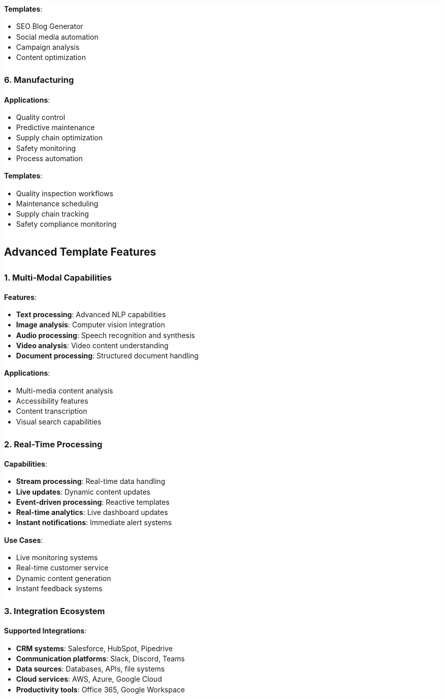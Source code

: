 **Templates**:
- SEO Blog Generator
- Social media automation
- Campaign analysis
- Content optimization

### 6. Manufacturing
**Applications**:
- Quality control
- Predictive maintenance
- Supply chain optimization
- Safety monitoring
- Process automation

**Templates**:
- Quality inspection workflows
- Maintenance scheduling
- Supply chain tracking
- Safety compliance monitoring

## Advanced Template Features

### 1. Multi-Modal Capabilities
**Features**:
- **Text processing**: Advanced NLP capabilities
- **Image analysis**: Computer vision integration
- **Audio processing**: Speech recognition and synthesis
- **Video analysis**: Video content understanding
- **Document processing**: Structured document handling

**Applications**:
- Multi-media content analysis
- Accessibility features
- Content transcription
- Visual search capabilities

### 2. Real-Time Processing
**Capabilities**:
- **Stream processing**: Real-time data handling
- **Live updates**: Dynamic content updates
- **Event-driven processing**: Reactive templates
- **Real-time analytics**: Live dashboard updates
- **Instant notifications**: Immediate alert systems

**Use Cases**:
- Live monitoring systems
- Real-time customer service
- Dynamic content generation
- Instant feedback systems

### 3. Integration Ecosystem
**Supported Integrations**:
- **CRM systems**: Salesforce, HubSpot, Pipedrive
- **Communication platforms**: Slack, Discord, Teams
- **Data sources**: Databases, APIs, file systems
- **Cloud services**: AWS, Azure, Google Cloud
- **Productivity tools**: Office 365, Google Workspace
